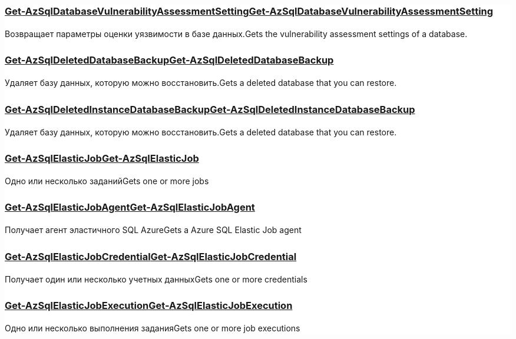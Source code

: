### [<span data-ttu-id="cd8a3-225">Get-AzSqlDatabaseVulnerabilityAssessmentSetting</span><span class="sxs-lookup"><span data-stu-id="cd8a3-225">Get-AzSqlDatabaseVulnerabilityAssessmentSetting</span></span>](Get-AzSqlDatabaseVulnerabilityAssessmentSetting.md)
<span data-ttu-id="cd8a3-226">Возвращает параметры оценки уязвимости в базе данных.</span><span class="sxs-lookup"><span data-stu-id="cd8a3-226">Gets the vulnerability assessment settings of a database.</span></span>

### [<span data-ttu-id="cd8a3-227">Get-AzSqlDeletedDatabaseBackup</span><span class="sxs-lookup"><span data-stu-id="cd8a3-227">Get-AzSqlDeletedDatabaseBackup</span></span>](Get-AzSqlDeletedDatabaseBackup.md)
<span data-ttu-id="cd8a3-228">Удаляет базу данных, которую можно восстановить.</span><span class="sxs-lookup"><span data-stu-id="cd8a3-228">Gets a deleted database that you can restore.</span></span>

### [<span data-ttu-id="cd8a3-229">Get-AzSqlDeletedInstanceDatabaseBackup</span><span class="sxs-lookup"><span data-stu-id="cd8a3-229">Get-AzSqlDeletedInstanceDatabaseBackup</span></span>](Get-AzSqlDeletedInstanceDatabaseBackup.md)
<span data-ttu-id="cd8a3-230">Удаляет базу данных, которую можно восстановить.</span><span class="sxs-lookup"><span data-stu-id="cd8a3-230">Gets a deleted database that you can restore.</span></span>

### [<span data-ttu-id="cd8a3-231">Get-AzSqlElasticJob</span><span class="sxs-lookup"><span data-stu-id="cd8a3-231">Get-AzSqlElasticJob</span></span>](Get-AzSqlElasticJob.md)
<span data-ttu-id="cd8a3-232">Одно или несколько заданий</span><span class="sxs-lookup"><span data-stu-id="cd8a3-232">Gets one or more jobs</span></span>

### [<span data-ttu-id="cd8a3-233">Get-AzSqlElasticJobAgent</span><span class="sxs-lookup"><span data-stu-id="cd8a3-233">Get-AzSqlElasticJobAgent</span></span>](Get-AzSqlElasticJobAgent.md)
<span data-ttu-id="cd8a3-234">Получает агент эластичного SQL Azure</span><span class="sxs-lookup"><span data-stu-id="cd8a3-234">Gets a Azure SQL Elastic Job agent</span></span>

### [<span data-ttu-id="cd8a3-235">Get-AzSqlElasticJobCredential</span><span class="sxs-lookup"><span data-stu-id="cd8a3-235">Get-AzSqlElasticJobCredential</span></span>](Get-AzSqlElasticJobCredential.md)
<span data-ttu-id="cd8a3-236">Получает один или несколько учетных данных</span><span class="sxs-lookup"><span data-stu-id="cd8a3-236">Gets one or more credentials</span></span>

### [<span data-ttu-id="cd8a3-237">Get-AzSqlElasticJobExecution</span><span class="sxs-lookup"><span data-stu-id="cd8a3-237">Get-AzSqlElasticJobExecution</span></span>](Get-AzSqlElasticJobExecution.md)
<span data-ttu-id="cd8a3-238">Одно или несколько выполнения задания</span><span class="sxs-lookup"><span data-stu-id="cd8a3-238">Gets one or more job executions</span></span>
